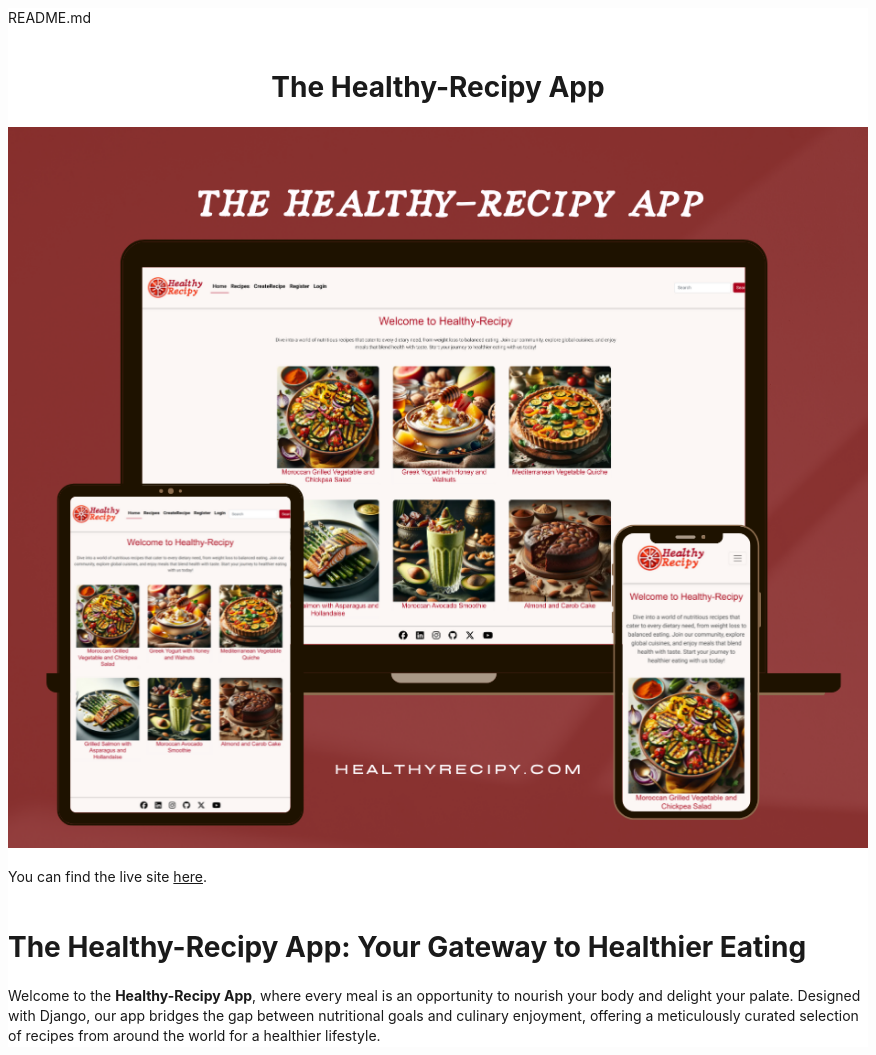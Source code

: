 README.md
<h1 align="center">The Healthy-Recipy App</h1>


 ![Healthy Recipe Responsiveness](README_assets/images/homepage/healthyrecipy_app.png) 







You can find the live site [here](https://recipe-django-a56e80b1fce6.herokuapp.com/).


# The Healthy-Recipy App: Your Gateway to Healthier Eating 

Welcome to the **Healthy-Recipy App**, where every meal is an opportunity to nourish your body and delight your palate. Designed with Django, our app bridges the gap between nutritional goals and culinary enjoyment, offering a meticulously curated selection of recipes from around the world for a healthier lifestyle.
